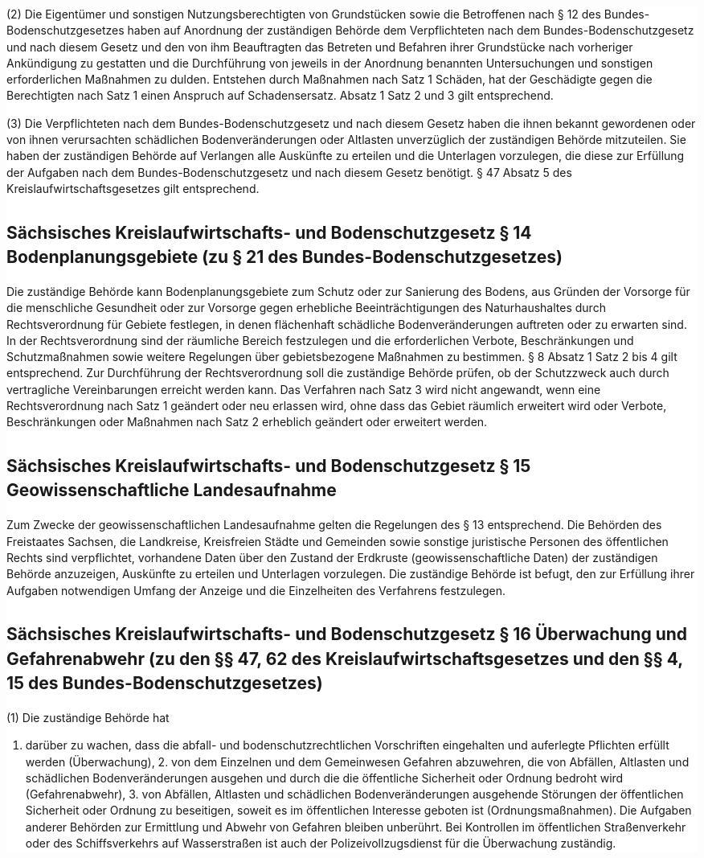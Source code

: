 (2) Die Eigentümer und sonstigen Nutzungsberechtigten von Grundstücken sowie die Betroffenen nach § 12 des Bundes-Bodenschutzgesetzes haben auf Anordnung der zuständigen Behörde dem Verpflichteten nach dem Bundes-Bodenschutzgesetz und nach diesem Gesetz und den von ihm Beauftragten das Betreten und Befahren ihrer Grundstücke nach vorheriger Ankündigung zu gestatten und die Durchführung von jeweils in der Anordnung benannten Untersuchungen und sonstigen erforderlichen Maßnahmen zu dulden. Entstehen durch Maßnahmen nach Satz 1 Schäden, hat der Geschädigte gegen die Berechtigten nach Satz 1 einen Anspruch auf Schadensersatz. Absatz 1 Satz 2 und 3 gilt entsprechend.

(3) Die Verpflichteten nach dem Bundes-Bodenschutzgesetz und nach diesem Gesetz haben die ihnen bekannt gewordenen oder von ihnen verursachten schädlichen Bodenveränderungen oder Altlasten unverzüglich der zuständigen Behörde mitzuteilen. Sie haben der zuständigen Behörde auf Verlangen alle Auskünfte zu erteilen und die Unterlagen vorzulegen, die diese zur Erfüllung der Aufgaben nach dem Bundes-Bodenschutzgesetz und nach diesem Gesetz benötigt. § 47 Absatz 5 des Kreislaufwirtschaftsgesetzes gilt entsprechend.


## Sächsisches Kreislaufwirtschafts- und Bodenschutzgesetz § 14 Bodenplanungsgebiete (zu § 21 des Bundes-Bodenschutzgesetzes)

Die zuständige Behörde kann Bodenplanungsgebiete zum Schutz oder zur Sanierung des Bodens, aus Gründen der Vorsorge für die menschliche Gesundheit oder zur Vorsorge gegen erhebliche Beeinträchtigungen des Naturhaushaltes durch Rechtsverordnung für Gebiete festlegen, in denen flächenhaft schädliche Bodenveränderungen auftreten oder zu erwarten sind. In der Rechtsverordnung sind der räumliche Bereich festzulegen und die erforderlichen Verbote, Beschränkungen und Schutzmaßnahmen sowie weitere Regelungen über gebietsbezogene Maßnahmen zu bestimmen. § 8 Absatz 1 Satz 2 bis 4 gilt entsprechend. Zur Durchführung der Rechtsverordnung soll die zuständige Behörde prüfen, ob der Schutzzweck auch durch vertragliche Vereinbarungen erreicht werden kann. Das Verfahren nach Satz 3 wird nicht angewandt, wenn eine Rechtsverordnung nach Satz 1 geändert oder neu erlassen wird, ohne dass das Gebiet räumlich erweitert wird oder Verbote, Beschränkungen oder Maßnahmen nach Satz 2 erheblich geändert oder erweitert werden.


## Sächsisches Kreislaufwirtschafts- und Bodenschutzgesetz § 15 Geowissenschaftliche Landesaufnahme

Zum Zwecke der geowissenschaftlichen Landesaufnahme gelten die Regelungen des § 13 entsprechend. Die Behörden des Freistaates Sachsen, die Landkreise, Kreisfreien Städte und Gemeinden sowie sonstige juristische Personen des öffentlichen Rechts sind verpflichtet, vorhandene Daten über den Zustand der Erdkruste (geowissenschaftliche Daten) der zuständigen Behörde anzuzeigen, Auskünfte zu erteilen und Unterlagen vorzulegen. Die zuständige Behörde ist befugt, den zur Erfüllung ihrer Aufgaben notwendigen Umfang der Anzeige und die Einzelheiten des Verfahrens festzulegen.


## Sächsisches Kreislaufwirtschafts- und Bodenschutzgesetz § 16 Überwachung und Gefahrenabwehr (zu den §§ 47, 62 des Kreislaufwirtschaftsgesetzes und den §§ 4, 15 des Bundes-Bodenschutzgesetzes)

(1) Die zuständige Behörde hat

1. darüber zu wachen, dass die abfall- und bodenschutzrechtlichen Vorschriften eingehalten und auferlegte Pflichten erfüllt werden (Überwachung), 2. von dem Einzelnen und dem Gemeinwesen Gefahren abzuwehren, die von Abfällen, Altlasten und schädlichen Bodenveränderungen ausgehen und durch die die öffentliche Sicherheit oder Ordnung bedroht wird (Gefahrenabwehr), 3. von Abfällen, Altlasten und schädlichen Bodenveränderungen ausgehende Störungen der öffentlichen Sicherheit oder Ordnung zu beseitigen, soweit es im öffentlichen Interesse geboten ist (Ordnungsmaßnahmen). Die Aufgaben anderer Behörden zur Ermittlung und Abwehr von Gefahren bleiben unberührt. Bei Kontrollen im öffentlichen Straßenverkehr oder des Schiffsverkehrs auf Wasserstraßen ist auch der Polizeivollzugsdienst für die Überwachung zuständig.
